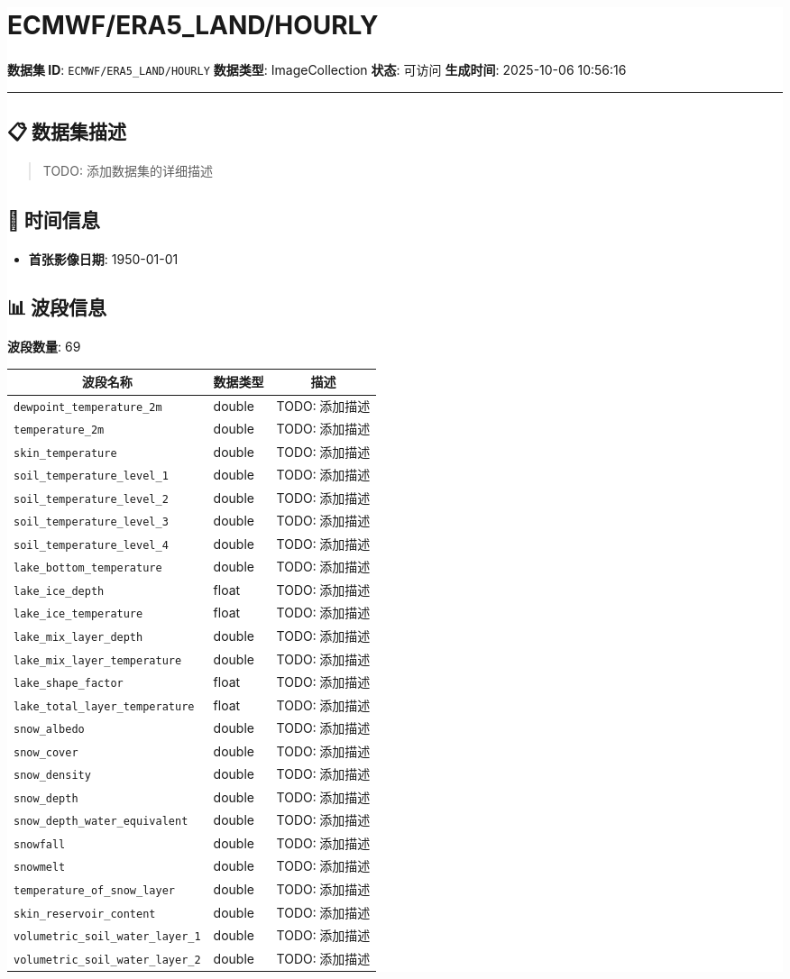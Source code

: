 # ECMWF/ERA5_LAND/HOURLY
**数据集 ID**: `ECMWF/ERA5_LAND/HOURLY`
**数据类型**: ImageCollection
**状态**: 可访问
**生成时间**: 2025-10-06 10:56:16

---
## 📋 数据集描述
> TODO: 添加数据集的详细描述

## 📅 时间信息
- **首张影像日期**: 1950-01-01

## 📊 波段信息
**波段数量**: 69

| 波段名称 | 数据类型 | 描述 |
|---------|---------|------|
| `dewpoint_temperature_2m` | double | TODO: 添加描述 |
| `temperature_2m` | double | TODO: 添加描述 |
| `skin_temperature` | double | TODO: 添加描述 |
| `soil_temperature_level_1` | double | TODO: 添加描述 |
| `soil_temperature_level_2` | double | TODO: 添加描述 |
| `soil_temperature_level_3` | double | TODO: 添加描述 |
| `soil_temperature_level_4` | double | TODO: 添加描述 |
| `lake_bottom_temperature` | double | TODO: 添加描述 |
| `lake_ice_depth` | float | TODO: 添加描述 |
| `lake_ice_temperature` | float | TODO: 添加描述 |
| `lake_mix_layer_depth` | double | TODO: 添加描述 |
| `lake_mix_layer_temperature` | double | TODO: 添加描述 |
| `lake_shape_factor` | float | TODO: 添加描述 |
| `lake_total_layer_temperature` | float | TODO: 添加描述 |
| `snow_albedo` | double | TODO: 添加描述 |
| `snow_cover` | double | TODO: 添加描述 |
| `snow_density` | double | TODO: 添加描述 |
| `snow_depth` | double | TODO: 添加描述 |
| `snow_depth_water_equivalent` | double | TODO: 添加描述 |
| `snowfall` | double | TODO: 添加描述 |
| `snowmelt` | double | TODO: 添加描述 |
| `temperature_of_snow_layer` | double | TODO: 添加描述 |
| `skin_reservoir_content` | double | TODO: 添加描述 |
| `volumetric_soil_water_layer_1` | double | TODO: 添加描述 |
| `volumetric_soil_water_layer_2` | double | TODO: 添加描述 |